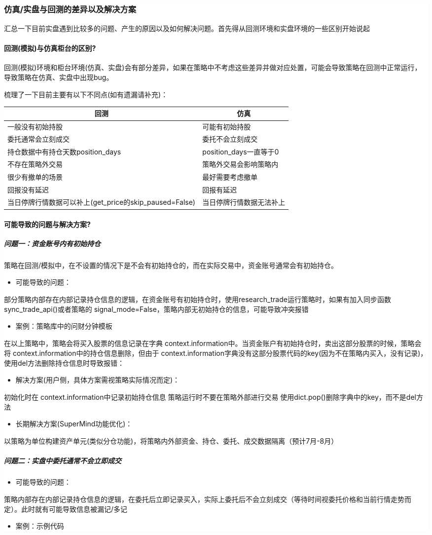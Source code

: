 ### 仿真/实盘与回测的差异以及解决方案

汇总一下目前实盘遇到比较多的问题、产生的原因以及如何解决问题。首先得从回测环境和实盘环境的一些区别开始说起

#### 回测(模拟)与仿真柜台的区别?️

回测(模拟)环境和柜台环境(仿真、实盘)会有部分差异，如果在策略中不考虑这些差异并做对应处置，可能会导致策略在回测中正常运行，导致策略在仿真、实盘中出现bug。

梳理了一下目前主要有以下不同点(如有遗漏请补充)：

| 回测 | 仿真 |
| --- | --- |
| 一般没有初始持股 | 可能有初始持股 |
| 委托通常会立刻成交 | 委托不会立刻成交 |
| 持仓数据中有持仓天数position_days | position_days一直等于0 |
| 不存在策略外交易 | 策略外交易会影响策略内 |
| 很少有撤单的场景 | 最好需要考虑撤单 |
| 回报没有延迟 | 回报有延迟 |
| 当日停牌行情数据可以补上(get_price的skip_paused=False) | 当日停牌行情数据无法补上 |

#### 可能导致的问题与解决方案?️

##### 问题一：资金账号内有初始持仓

策略在回测/模拟中，在不设置的情况下是不会有初始持仓的，而在实际交易中，资金账号通常会有初始持仓。

- 可能导致的问题：

部分策略内部存在内部记录持仓信息的逻辑，在资金账号有初始持仓时，使用research_trade运行策略时，如果有加入同步函数sync_trade_api()或者策略的 signal_mode=False，策略内部无初始持仓的信息，可能导致冲突报错

- 案例：策略库中的问财分钟模板

在以上策略中，策略会将买入股票的信息记录在字典 context.information中。当资金账户有初始持仓时，卖出这部分股票的时候，策略会将 context.information中的持仓信息删除，但由于 context.information字典没有这部分股票代码的key(因为不在策略内买入，没有记录)，使用del方法删除持仓信息时导致报错：

- 解决方案(用户侧，具体方案需视策略实际情况而定)：

初始化时在 context.information中记录初始持仓信息
策略运行时不要在策略外部进行交易
使用dict.pop()删除字典中的key，而不是del方法

- 长期解决方案(SuperMind功能优化)：

以策略为单位构建资产单元(类似分仓功能)，将策略内外部资金、持仓、委托、成交数据隔离（预计7月-8月）

##### 问题二：实盘中委托通常不会立即成交

- 可能导致的问题：

策略内部存在内部记录持仓信息的逻辑，在委托后立即记录买入，实际上委托后不会立刻成交（等待时间视委托价格和当前行情走势而定）。此时就有可能导致信息被漏记/多记

- 案例：示例代码
